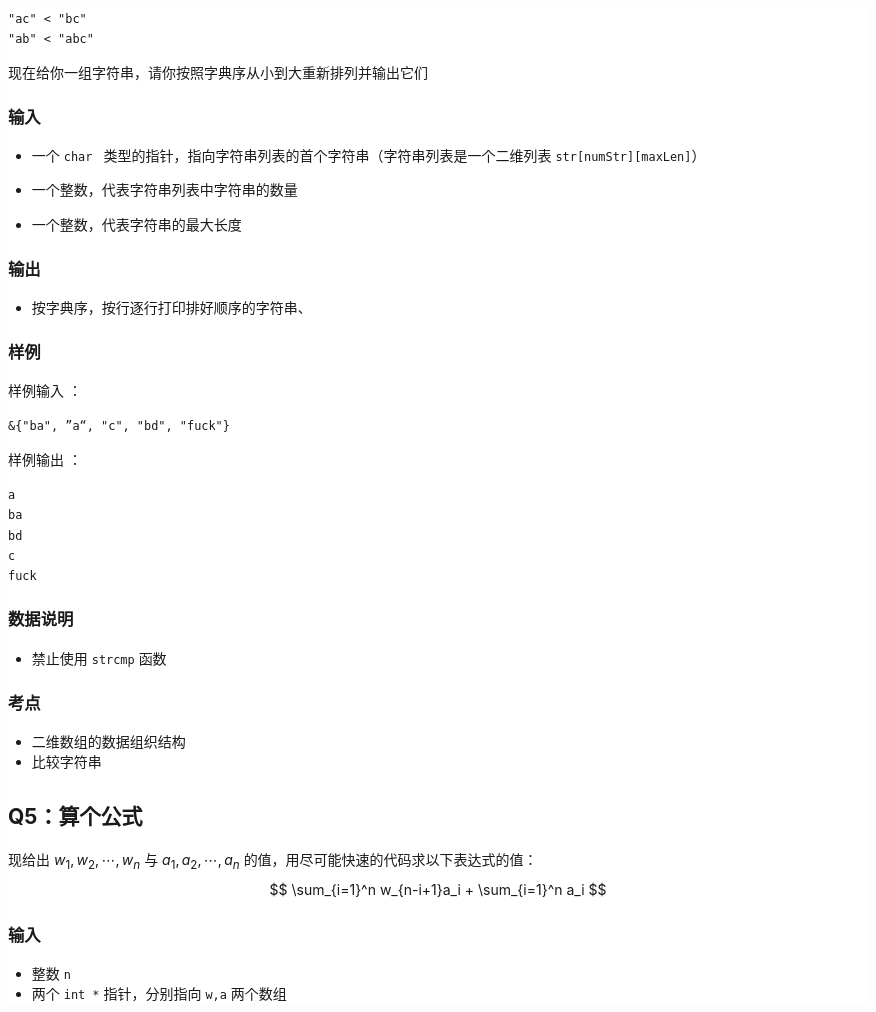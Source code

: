 ```
"ac" < "bc"
"ab" < "abc"
```

现在给你一组字符串，请你按照字典序从小到大重新排列并输出它们

###  输入

- 一个 `char ` 类型的指针，指向字符串列表的首个字符串（字符串列表是一个二维列表  `str[numStr][maxLen]`）

- 一个整数，代表字符串列表中字符串的数量
- 一个整数，代表字符串的最大长度

### 输出

- 按字典序，按行逐行打印排好顺序的字符串、

### 样例

样例输入 ：

```
&{"ba", ”a“, "c", "bd", "fuck"}
```

样例输出 ：

```
a
ba
bd
c
fuck
```

### 数据说明

- 禁止使用 `strcmp` 函数

### 考点

- 二维数组的数据组织结构
- 比较字符串

## Q5：算个公式

现给出 $w_1, w_2, \cdots, w_n$ 与 $a_1, a_2, \cdots,a_n$ 的值，用尽可能快速的代码求以下表达式的值：
$$
\sum_{i=1}^n w_{n-i+1}a_i + \sum_{i=1}^n a_i
$$

 ### 输入

- 整数 `n`
- 两个 `int *` 指针，分别指向 `w,a` 两个数组
